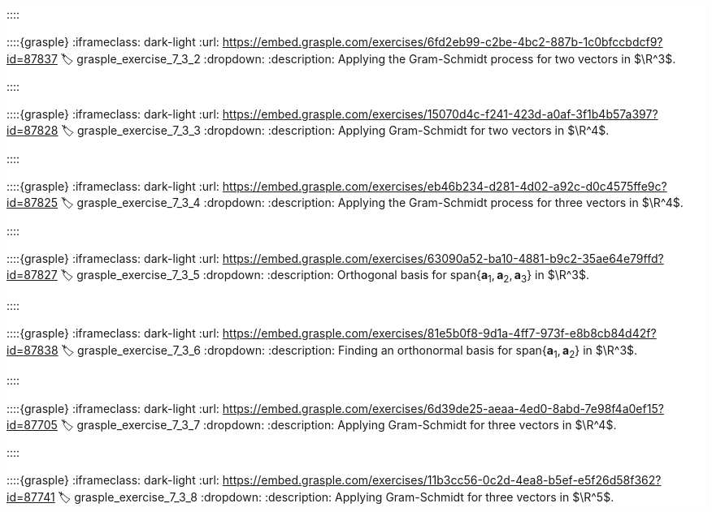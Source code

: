 ::::

::::{grasple}
:iframeclass: dark-light
:url: https://embed.grasple.com/exercises/6fd2eb99-c2be-4bc2-887b-1c0bfccbdcf9?id=87837
:label: grasple_exercise_7_3_2
:dropdown:
:description: Applying the Gram-Schmidt process for two vectors in $\R^3$.

::::

::::{grasple}
:iframeclass: dark-light
:url: https://embed.grasple.com/exercises/15070d4c-f241-423d-a0af-3f1b4b57a397?id=87828
:label: grasple_exercise_7_3_3
:dropdown:
:description: Applying Gram-Schmidt for two vectors in $\R^4$.

::::

::::{grasple}
:iframeclass: dark-light
:url: https://embed.grasple.com/exercises/eb46b234-d281-4d02-a92c-d0c4575ffe9c?id=87825
:label: grasple_exercise_7_3_4
:dropdown:
:description: Applying the Gram-Schmidt process for three vectors in $\R^4$.

::::

::::{grasple}
:iframeclass: dark-light
:url: https://embed.grasple.com/exercises/63090a52-ba10-4881-b9c2-35ae64e79ffd?id=87827
:label: grasple_exercise_7_3_5
:dropdown:
:description: Orthogonal basis for span$\{\mathbf{a}_1, \mathbf{a}_2,\mathbf{a}_3\}$ in $\R^3$.

::::

::::{grasple}
:iframeclass: dark-light
:url: https://embed.grasple.com/exercises/81e5b0f8-9d1a-4ff7-973f-e8b8cb84d42f?id=87838
:label: grasple_exercise_7_3_6
:dropdown:
:description: Finding an orthonormal basis for span$\{\mathbf{a}_1, \mathbf{a}_2\}$ in $\R^3$.

::::

::::{grasple}
:iframeclass: dark-light
:url: https://embed.grasple.com/exercises/6d39de25-aeaa-4ed0-8abd-7e98f4a0ef15?id=87705
:label: grasple_exercise_7_3_7
:dropdown:
:description: Applying Gram-Schmidt for three vectors in $\R^4$.

::::

::::{grasple}
:iframeclass: dark-light
:url: https://embed.grasple.com/exercises/11b3cc56-0c2d-4ea8-b5ef-e5f26d58f362?id=87741
:label: grasple_exercise_7_3_8
:dropdown:
:description: Applying Gram-Schmidt for three vectors in $\R^5$.
